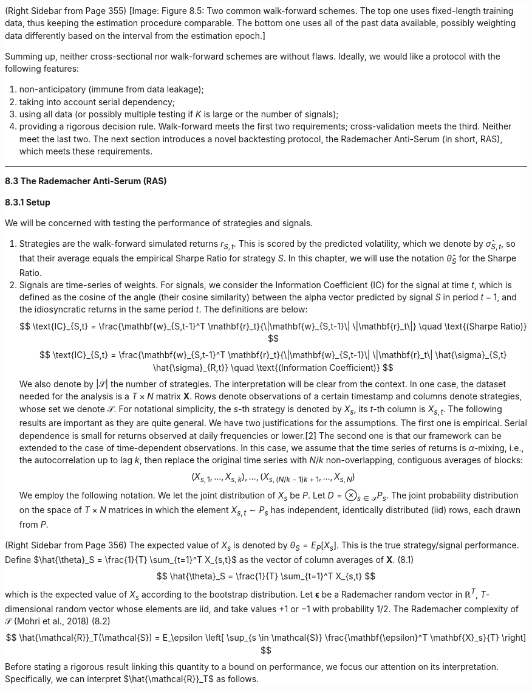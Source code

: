 (Right Sidebar from Page 355)
[Image: Figure 8.5: Two common walk-forward schemes. The top one uses fixed-length training data, thus keeping the estimation procedure comparable. The bottom one uses all of the past data available, possibly weighting data differently based on the interval from the estimation epoch.]

Summing up, neither cross-sectional nor walk-forward schemes are without flaws. Ideally, we would like a protocol with the following features:
1.  non-anticipatory (immune from data leakage);
2.  taking into account serial dependency;
3.  using all data (or possibly multiple testing if $K$ is large or the number of signals);
4.  providing a rigorous decision rule.
Walk-forward meets the first two requirements; cross-validation meets the third. Neither meet the last two. The next section introduces a novel backtesting protocol, the Rademacher Anti-Serum (in short, RAS), which meets these requirements.

---

**8.3 The Rademacher Anti-Serum (RAS)**

**8.3.1 Setup**

We will be concerned with testing the performance of strategies and signals.
1.  Strategies are the walk-forward simulated returns $r_{S,t}$. This is scored by the predicted volatility, which we denote by $\hat{\sigma}_{S,t}$, so that their average equals the empirical Sharpe Ratio for strategy $S$. In this chapter, we will use the notation $\hat{\theta}_S$ for the Sharpe Ratio.
2.  Signals are time-series of weights. For signals, we consider the Information Coefficient (IC) for the signal at time $t$, which is defined as the cosine of the angle (their cosine similarity) between the alpha vector predicted by signal $S$ in period $t-1$, and the idiosyncratic returns in the same period $t$.
The definitions are below:
$$ \text{IC}_{S,t} = \frac{\mathbf{w}_{S,t-1}^T \mathbf{r}_t}{\|\mathbf{w}_{S,t-1}\| \|\mathbf{r}_t\|} \quad \text{(Sharpe Ratio)} $$
$$ \text{IC}_{S,t} = \frac{\mathbf{w}_{S,t-1}^T \mathbf{r}_t}{\|\mathbf{w}_{S,t-1}\| \|\mathbf{r}_t\| \hat{\sigma}_{S,t} \hat{\sigma}_{R,t}} \quad \text{(Information Coefficient)} $$
We also denote by $|\mathcal{S}|$ the number of strategies. The interpretation will be clear from the context. In one case, the dataset needed for the analysis is a $T \times N$ matrix $\mathbf{X}$. Rows denote observations of a certain timestamp and columns denote strategies, whose set we denote $\mathcal{S}$. For notational simplicity, the $s$-th strategy is denoted by $X_s$, its $t$-th column is $X_{s,t}$. The following results are important as they are quite general. We have two justifications for the assumptions. The first one is empirical. Serial dependence is small for returns observed at daily frequencies or lower.[2] The second one is that our framework can be extended to the case of time-dependent observations. In this case, we assume that the time series of returns is $\alpha$-mixing, i.e., the autocorrelation up to lag $k$, then replace the original time series with $N/k$ non-overlapping, contiguous averages of blocks:
$$ (X_{s,1}, \dots, X_{s,k}), \dots, (X_{s, (N/k-1)k+1}, \dots, X_{s,N}) $$
We employ the following notation. We let the joint distribution of $X_s$ be $P$. Let $D = \otimes_{s \in \mathcal{S}} P_s$. The joint probability distribution on the space of $T \times N$ matrices in which the element $X_{s,t} \sim P_s$ has independent, identically distributed (iid) rows, each drawn from $P$.

(Right Sidebar from Page 356)
The expected value of $X_s$ is denoted by $\theta_S = E_P[X_s]$. This is the true strategy/signal performance. Define $\hat{\theta}_S = \frac{1}{T} \sum_{t=1}^T X_{s,t}$ as the vector of column averages of $\mathbf{X}$.
(8.1)
$$ \hat{\theta}_S = \frac{1}{T} \sum_{t=1}^T X_{s,t} $$
which is the expected value of $X_s$ according to the bootstrap distribution.
Let $\mathbf{\epsilon}$ be a Rademacher random vector in $\mathbb{R}^T$, $T$-dimensional random vector whose elements are iid, and take values $+1$ or $-1$ with probability $1/2$. The Rademacher complexity of $\mathcal{S}$ (Mohri et al., 2018)
(8.2)
$$ \hat{\mathcal{R}}_T(\mathcal{S}) = E_\epsilon \left[ \sup_{s \in \mathcal{S}} \frac{\mathbf{\epsilon}^T \mathbf{X}_s}{T} \right] $$
Before stating a rigorous result linking this quantity to a bound on performance, we focus our attention on its interpretation. Specifically, we can interpret $\hat{\mathcal{R}}_T$ as follows.
